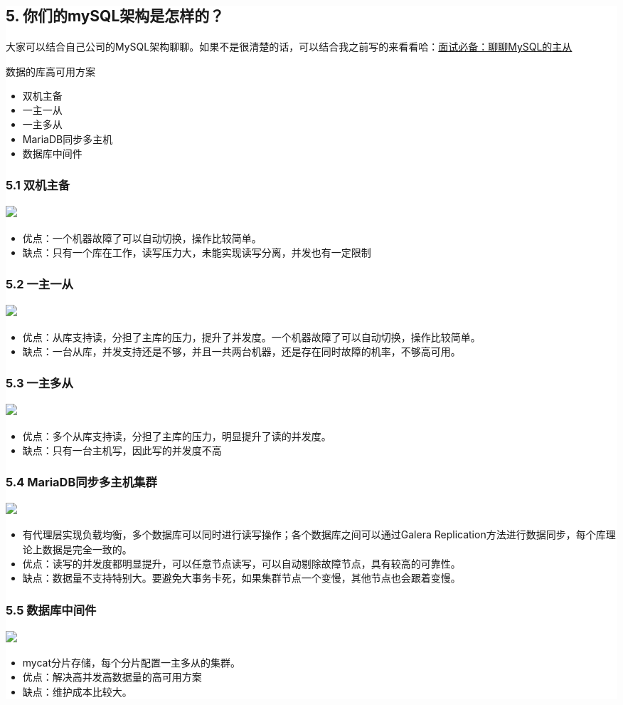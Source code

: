 5\. 你们的mySQL架构是怎样的？
-------------------

大家可以结合自己公司的MySQL架构聊聊。如果不是很清楚的话，可以结合我之前写的来看看哈：[面试必备：聊聊MySQL的主从](https://link.juejin.cn?target=https%3A%2F%2Fmp.weixin.qq.com%2Fs%3F__biz%3DMzg3NzU5NTIwNg%3D%3D%26mid%3D2247497982%26idx%3D1%26sn%3Dbb589329cceb5462fc41f66ec63dbf56%26chksm%3Dcf2227d7f855aec16dd4d3b3425c0401850eeaf2c9cdc82e82722d38a00c24ee9ccfa3353774%26token%3D2044040586%26lang%3Dzh_CN%23rd "https://mp.weixin.qq.com/s?__biz=Mzg3NzU5NTIwNg==&mid=2247497982&idx=1&sn=bb589329cceb5462fc41f66ec63dbf56&chksm=cf2227d7f855aec16dd4d3b3425c0401850eeaf2c9cdc82e82722d38a00c24ee9ccfa3353774&token=2044040586&lang=zh_CN#rd")

数据的库高可用方案

*   双机主备
*   一主一从
*   一主多从
*   MariaDB同步多主机
*   数据库中间件

### 5.1 双机主备

![](/images/jueJin/bee3bd65032c494.png)

*   优点：一个机器故障了可以自动切换，操作比较简单。
*   缺点：只有一个库在工作，读写压力大，未能实现读写分离，并发也有一定限制

### 5.2 一主一从

![](/images/jueJin/bc4c44aebc4e45a.png)

*   优点：从库支持读，分担了主库的压力，提升了并发度。一个机器故障了可以自动切换，操作比较简单。
*   缺点：一台从库，并发支持还是不够，并且一共两台机器，还是存在同时故障的机率，不够高可用。

### 5.3 一主多从

![](/images/jueJin/2d0cfd5a6d414b9.png)

*   优点：多个从库支持读，分担了主库的压力，明显提升了读的并发度。
*   缺点：只有一台主机写，因此写的并发度不高

### 5.4 MariaDB同步多主机集群

![](/images/jueJin/e38cf716685b482.png)

*   有代理层实现负载均衡，多个数据库可以同时进行读写操作；各个数据库之间可以通过Galera Replication方法进行数据同步，每个库理论上数据是完全一致的。
*   优点：读写的并发度都明显提升，可以任意节点读写，可以自动剔除故障节点，具有较高的可靠性。
*   缺点：数据量不支持特别大。要避免大事务卡死，如果集群节点一个变慢，其他节点也会跟着变慢。

### 5.5 数据库中间件

![](/images/jueJin/1ecccf9d059248f.png)

*   mycat分片存储，每个分片配置一主多从的集群。
*   优点：解决高并发高数据量的高可用方案
*   缺点：维护成本比较大。
